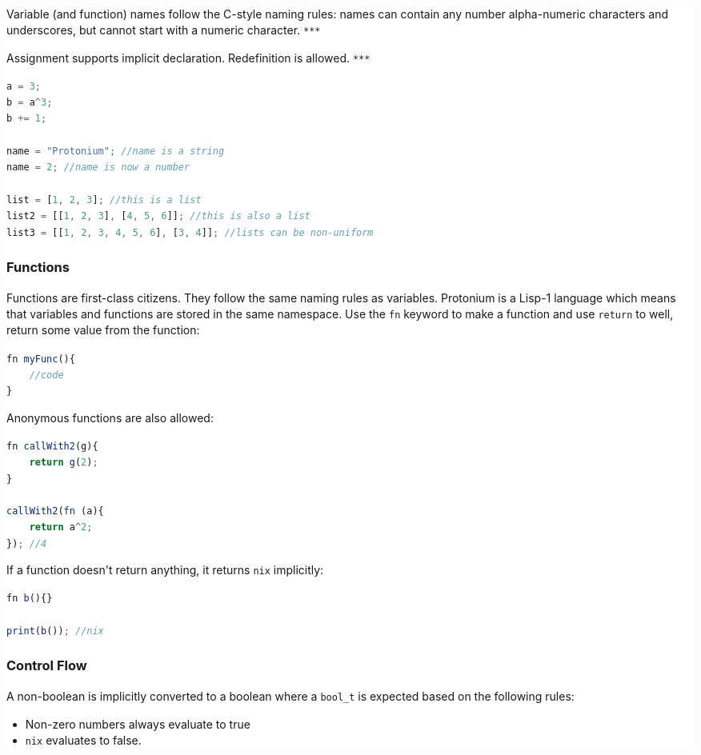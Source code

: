 Variable (and function) names follow the C-style naming rules: names can contain any number alpha-numeric characters and underscores, but cannot start with a numeric character. `***`

Assignment supports implicit declaration. Redefinition is allowed. `***`

```ts
a = 3;
b = a^3;
b += 1;

name = "Protonium"; //name is a string
name = 2; //name is now a number

list = [1, 2, 3]; //this is a list
list2 = [[1, 2, 3], [4, 5, 6]]; //this is also a list
list3 = [[1, 2, 3, 4, 5, 6], [3, 4]]; //lists can be non-uniform
```

### Functions

Functions are first-class citizens. They follow the same naming rules as variables. Protonium is a Lisp-1 language which means that variables and functions are stored in the same namespace. Use the `fn` keyword to make a function and use `return` to well, return some value from the function:

```ts
fn myFunc(){
    //code
}
```

Anonymous functions are also allowed:

```ts
fn callWith2(g){
    return g(2);
}

callWith2(fn (a){
    return a^2;
}); //4
```

If a function doesn't return anything, it returns `nix` implicitly:

```ts
fn b(){}

print(b()); //nix
```

### Control Flow

A non-boolean is implicitly converted to a boolean where a `bool_t` is expected based on the following rules:

- Non-zero numbers always evaluate to true
- `nix` evaluates to false.
